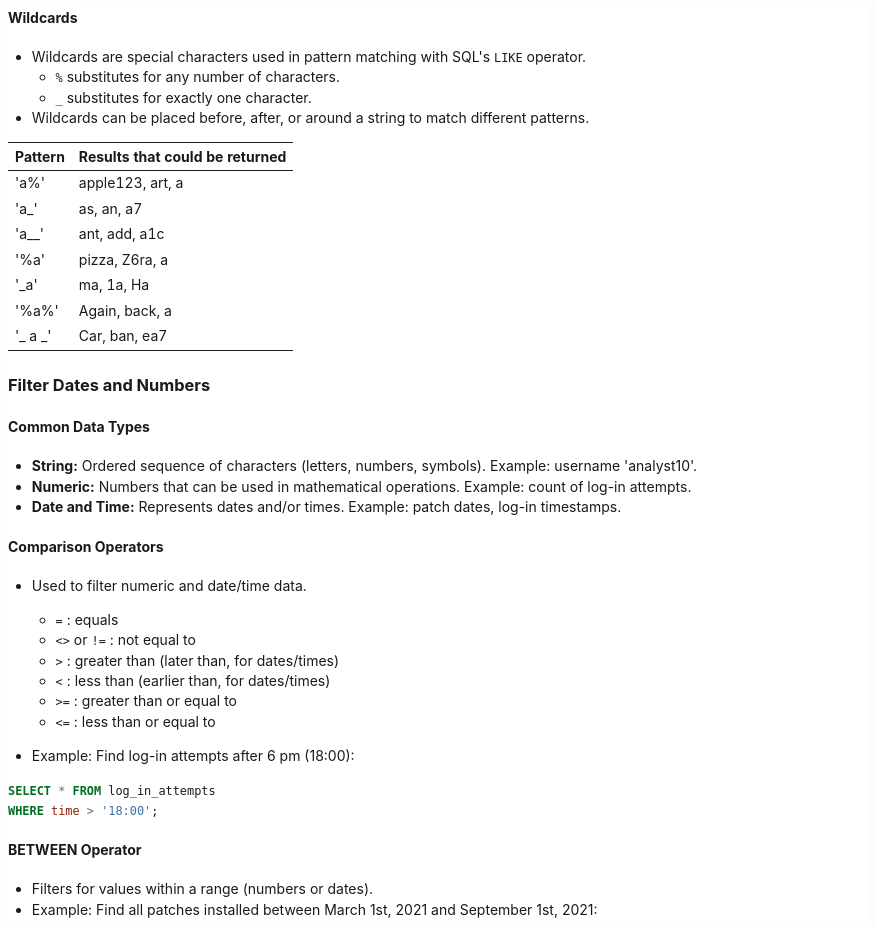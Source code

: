 #### Wildcards

-   Wildcards are special characters used in pattern matching with SQL's `LIKE` operator.
    -   `%` substitutes for any number of characters.
    -   `_` substitutes for exactly one character.
-   Wildcards can be placed before, after, or around a string to match different patterns.

| Pattern | Results that could be returned |
| ------- | ------------------------------ |
| 'a%'    | apple123, art, a               |
| 'a\_'   | as, an, a7                     |
| 'a\_\_' | ant, add, a1c                  |
| '%a'    | pizza, Z6ra, a                 |
| '\_a'   | ma, 1a, Ha                     |
| '%a%'   | Again, back, a                 |
| '_ a _' | Car, ban, ea7                  |

### Filter Dates and Numbers

#### Common Data Types

-   **String:** Ordered sequence of characters (letters, numbers, symbols). Example: username 'analyst10'.
-   **Numeric:** Numbers that can be used in mathematical operations. Example: count of log-in attempts.
-   **Date and Time:** Represents dates and/or times. Example: patch dates, log-in timestamps.

#### Comparison Operators

-   Used to filter numeric and date/time data.

    -   `=` : equals
    -   `<>` or `!=` : not equal to
    -   `>` : greater than (later than, for dates/times)
    -   `<` : less than (earlier than, for dates/times)
    -   `>=` : greater than or equal to
    -   `<=` : less than or equal to

-   Example: Find log-in attempts after 6 pm (18:00):

```sql
SELECT * FROM log_in_attempts
WHERE time > '18:00';
```

#### BETWEEN Operator

-   Filters for values within a range (numbers or dates).
-   Example: Find all patches installed between March 1st, 2021 and September 1st, 2021:
